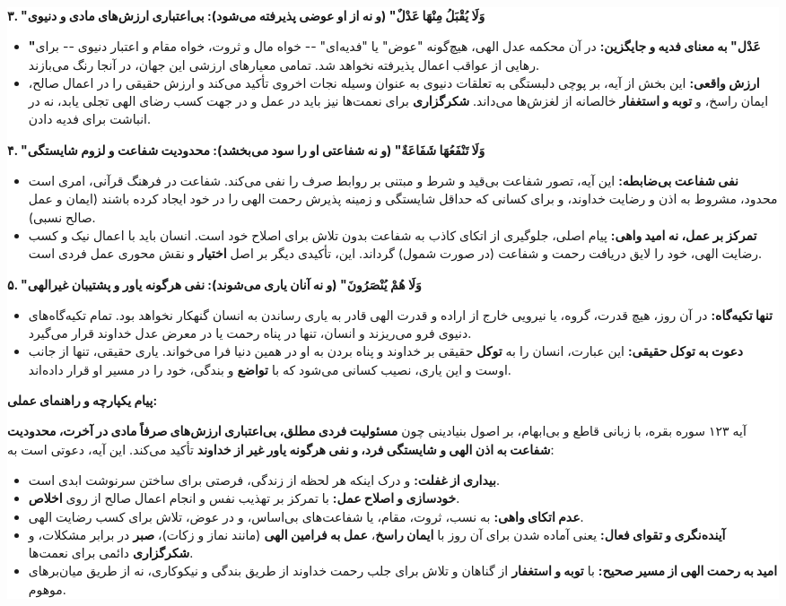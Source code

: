 **۳. "وَلَا يُقْبَلُ مِنْهَا عَدْلٌ" (و نه از او عوضی پذیرفته می‌شود): بی‌اعتباری
ارزش‌های مادی و دنیوی**

-   **"عَدْل" به معنای فدیه و جایگزین:** در آن محکمه عدل الهی، هیچ‌گونه
    "عوض" یا "فدیه‌ای" -- خواه مال و ثروت، خواه مقام و اعتبار دنیوی --
    برای رهایی از عواقب اعمال پذیرفته نخواهد شد. تمامی معیارهای ارزشی
    این جهان، در آنجا رنگ می‌بازند.
-   **ارزش واقعی:** این بخش از آیه، بر پوچی دلبستگی به تعلقات دنیوی به
    عنوان وسیله نجات اخروی تأکید می‌کند و ارزش حقیقی را در اعمال صالح،
    ایمان راسخ، و **توبه و استغفار** خالصانه از لغزش‌ها می‌داند.
    **شکرگزاری** برای نعمت‌ها نیز باید در عمل و در جهت کسب رضای الهی تجلی
    یابد، نه در انباشت برای فدیه دادن.

**۴. "وَلَا تَنْفَعُهَا شَفَاعَةٌ" (و نه شفاعتی او را سود می‌بخشد): محدودیت شفاعت و
لزوم شایستگی**

-   **نفی شفاعت بی‌ضابطه:** این آیه، تصور شفاعت بی‌قید و شرط و مبتنی بر
    روابط صرف را نفی می‌کند. شفاعت در فرهنگ قرآنی، امری است محدود، مشروط
    به اذن و رضایت خداوند، و برای کسانی که حداقل شایستگی و زمینه پذیرش
    رحمت الهی را در خود ایجاد کرده باشند (ایمان و عمل صالح نسبی).
-   **تمرکز بر عمل، نه امید واهی:** پیام اصلی، جلوگیری از اتکای کاذب به
    شفاعت بدون تلاش برای اصلاح خود است. انسان باید با اعمال نیک و کسب
    رضایت الهی، خود را لایق دریافت رحمت و شفاعت (در صورت شمول) گرداند.
    این، تأکیدی دیگر بر اصل **اختیار** و نقش محوری عمل فردی است.

**۵. "وَلَا هُمْ يُنْصَرُونَ" (و نه آنان یاری می‌شوند): نفی هرگونه یاور و پشتیبان
غیرالهی**

-   **تنها تکیه‌گاه:** در آن روز، هیچ قدرت، گروه، یا نیرویی خارج از اراده
    و قدرت الهی قادر به یاری رساندن به انسان گنهکار نخواهد بود. تمام
    تکیه‌گاه‌های دنیوی فرو می‌ریزند و انسان، تنها در پناه رحمت یا در معرض
    عدل خداوند قرار می‌گیرد.
-   **دعوت به توکل حقیقی:** این عبارت، انسان را به **توکل** حقیقی بر
    خداوند و پناه بردن به او در همین دنیا فرا می‌خواند. یاری حقیقی، تنها
    از جانب اوست و این یاری، نصیب کسانی می‌شود که با **تواضع** و بندگی،
    خود را در مسیر او قرار داده‌اند.

**پیام یکپارچه و راهنمای عملی:**

آیه ۱۲۳ سوره بقره، با زبانی قاطع و بی‌ابهام، بر اصول بنیادینی چون
**مسئولیت فردی مطلق، بی‌اعتباری ارزش‌های صرفاً مادی در آخرت، محدودیت شفاعت
به اذن الهی و شایستگی فرد، و نفی هرگونه یاور غیر از خداوند** تأکید
می‌کند. این آیه، دعوتی است به:

-   **بیداری از غفلت:** و درک اینکه هر لحظه از زندگی، فرصتی برای ساختن
    سرنوشت ابدی است.
-   **خودسازی و اصلاح عمل:** با تمرکز بر تهذیب نفس و انجام اعمال صالح از
    روی **اخلاص**.
-   **عدم اتکای واهی:** به نسب، ثروت، مقام، یا شفاعت‌های بی‌اساس، و در
    عوض، تلاش برای کسب رضایت الهی.
-   **آینده‌نگری و تقوای فعال:** یعنی آماده شدن برای آن روز با **ایمان
    راسخ**، **عمل به فرامین الهی** (مانند نماز و زکات)، **صبر** در برابر
    مشکلات، و **شکرگزاری** دائمی برای نعمت‌ها.
-   **امید به رحمت الهی از مسیر صحیح:** با **توبه و استغفار** از گناهان
    و تلاش برای جلب رحمت خداوند از طریق بندگی و نیکوکاری، نه از طریق
    میان‌برهای موهوم.
